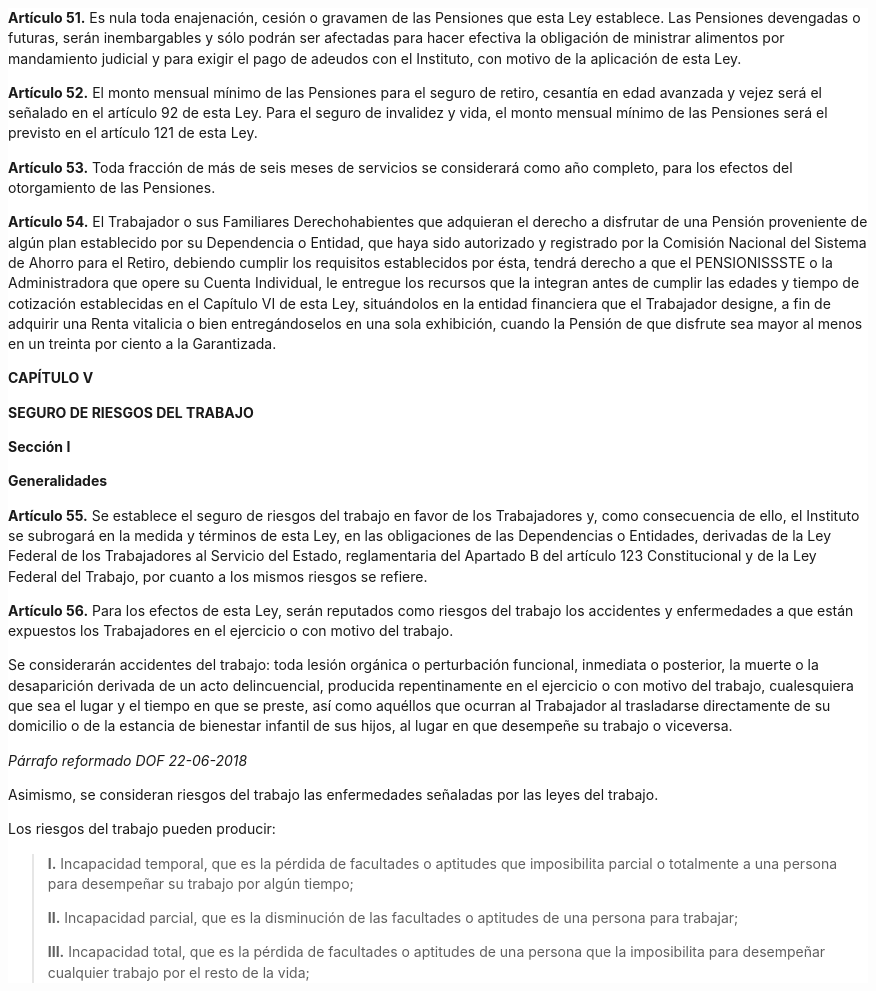 **Artículo 51.** Es nula toda enajenación, cesión o gravamen de las Pensiones que esta Ley establece. Las Pensiones devengadas o futuras, serán inembargables y sólo podrán ser afectadas para hacer efectiva la obligación de ministrar alimentos por mandamiento judicial y para exigir el pago de adeudos con el Instituto, con motivo de la aplicación de esta Ley.

**Artículo 52.** El monto mensual mínimo de las Pensiones para el seguro de retiro, cesantía en edad avanzada y vejez será el señalado en el artículo 92 de esta Ley. Para el seguro de invalidez y vida, el monto mensual mínimo de las Pensiones será el previsto en el artículo 121 de esta Ley.

**Artículo 53.** Toda fracción de más de seis meses de servicios se considerará como año completo, para los efectos del otorgamiento de las Pensiones.

**Artículo 54.** El Trabajador o sus Familiares Derechohabientes que adquieran el derecho a disfrutar de una Pensión proveniente de algún plan establecido por su Dependencia o Entidad, que haya sido autorizado y registrado por la Comisión Nacional del Sistema de Ahorro para el Retiro, debiendo cumplir los requisitos establecidos por ésta, tendrá derecho a que el PENSIONISSSTE o la Administradora que opere su Cuenta Individual, le entregue los recursos que la integran antes de cumplir las edades y tiempo de cotización establecidas en el Capítulo VI de esta Ley, situándolos en la entidad financiera que el Trabajador designe, a fin de adquirir una Renta vitalicia o bien entregándoselos en una sola exhibición, cuando la Pensión de que disfrute sea mayor al menos en un treinta por ciento a la Garantizada.

**CAPÍTULO V**

**SEGURO DE RIESGOS DEL TRABAJO**

**Sección I**

**Generalidades**

**Artículo 55.** Se establece el seguro de riesgos del trabajo en favor de los Trabajadores y, como consecuencia de ello, el Instituto se subrogará en la medida y términos de esta Ley, en las obligaciones de las Dependencias o Entidades, derivadas de la Ley Federal de los Trabajadores al Servicio del Estado, reglamentaria del Apartado B del artículo 123 Constitucional y de la Ley Federal del Trabajo, por cuanto a los mismos riesgos se refiere.

**Artículo 56.** Para los efectos de esta Ley, serán reputados como riesgos del trabajo los accidentes y enfermedades a que están expuestos los Trabajadores en el ejercicio o con motivo del trabajo.

Se considerarán accidentes del trabajo: toda lesión orgánica o perturbación funcional, inmediata o posterior, la muerte o la desaparición derivada de un acto delincuencial, producida repentinamente en el ejercicio o con motivo del trabajo, cualesquiera que sea el lugar y el tiempo en que se preste, así como aquéllos que ocurran al Trabajador al trasladarse directamente de su domicilio o de la estancia de bienestar infantil de sus hijos, al lugar en que desempeñe su trabajo o viceversa.

*Párrafo reformado DOF 22-06-2018*

Asimismo, se consideran riesgos del trabajo las enfermedades señaladas por las leyes del trabajo.

Los riesgos del trabajo pueden producir:

> **I.** Incapacidad temporal, que es la pérdida de facultades o aptitudes que imposibilita parcial o totalmente a una persona para desempeñar su trabajo por algún tiempo;
>
> **II.** Incapacidad parcial, que es la disminución de las facultades o aptitudes de una persona para trabajar;
>
> **III.** Incapacidad total, que es la pérdida de facultades o aptitudes de una persona que la imposibilita para desempeñar cualquier trabajo por el resto de la vida;
